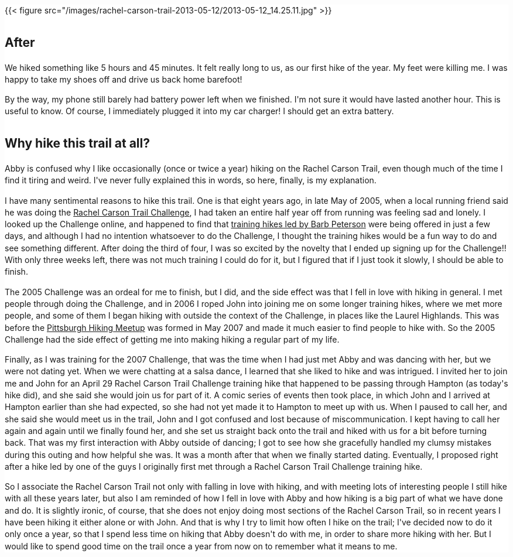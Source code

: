 {{< figure src="/images/rachel-carson-trail-2013-05-12/2013-05-12_14.25.11.jpg" >}}

## After

We hiked something like 5 hours and 45 minutes. It felt really long to us, as our first hike of the year. My feet were killing me. I was happy to take my shoes off and drive us back home barefoot!

By the way, my phone still barely had battery power left when we finished. I'm not sure it would have lasted another hour. This is useful to know. Of course, I immediately plugged it into my car charger! I should get an extra battery.

## Why hike this trail at all?

Abby is confused why I like occasionally (once or twice a year) hiking on the Rachel Carson Trail, even though much of the time I find it tiring and weird. I've never fully explained this in words, so here, finally, is my explanation.

I have many sentimental reasons to hike this trail. One is that eight years ago, in late May of 2005, when a local running friend said he was doing the [Rachel Carson Trail Challenge](http://www.rachelcarsontrails.org/rct/challenge/rctc05), I had taken an entire half year off from running was feeling sad and lonely. I looked up the Challenge online, and happened to find that [training hikes led by Barb Peterson](http://www.rachelcarsontrails.org/rct/challenge/rctc05/training) were being offered in just a few days, and although I had no intention whatsoever to do the Challenge, I thought the training hikes would be a fun way to do and see something different. After doing the third of four, I was so excited by the novelty that I ended up signing up for the Challenge!! With only three weeks left, there was not much training I could do for it, but I figured that if I just took it slowly, I should be able to finish.

The 2005 Challenge was an ordeal for me to finish, but I did, and the side effect was that I fell in love with hiking in general. I met people through doing the Challenge, and in 2006 I roped John into joining me on some longer training hikes, where we met more people, and some of them I began hiking with outside the context of the Challenge, in places like the Laurel Highlands. This was before the [Pittsburgh Hiking Meetup](http://www.meetup.com/pittsburghhikers/) was formed in May 2007 and made it much easier to find people to hike with. So the 2005 Challenge had the side effect of getting me into making hiking a regular part of my life.

Finally, as I was training for the 2007 Challenge, that was the time when I had just met Abby and was dancing with her, but we were not dating yet. When we were chatting at a salsa dance, I learned that she liked to hike and was intrigued. I invited her to join me and John for an April 29 Rachel Carson Trail Challenge training hike that happened to be passing through Hampton (as today's hike did), and she said she would join us for part of it. A comic series of events then took place, in which John and I arrived at Hampton earlier than she had expected, so she had not yet made it to Hampton to meet up with us. When I paused to call her, and she said she would meet us in the trail, John and I got confused and lost because of miscommunication. I kept having to call her again and again until we finally found her, and she set us straight back onto the trail and hiked with us for a bit before turning back. That was my first interaction with Abby outside of dancing; I got to see how she gracefully handled my clumsy mistakes during this outing and how helpful she was. It was a month after that when we finally started dating. Eventually, I proposed right after a hike led by one of the guys I originally first met through a Rachel Carson Trail Challenge training hike.

So I associate the Rachel Carson Trail not only with falling in love with hiking, and with meeting lots of interesting people I still hike with all these years later, but also I am reminded of how I fell in love with Abby and how hiking is a big part of what we have done and do. It is slightly ironic, of course, that she does not enjoy doing most sections of the Rachel Carson Trail, so in recent years I have been hiking it either alone or with John. And that is why I try to limit how often I hike on the trail; I've decided now to do it only once a year, so that I spend less time on hiking that Abby doesn't do with me, in order to share more hiking with her. But I would like to spend good time on the trail once a year from now on to remember what it means to me.
